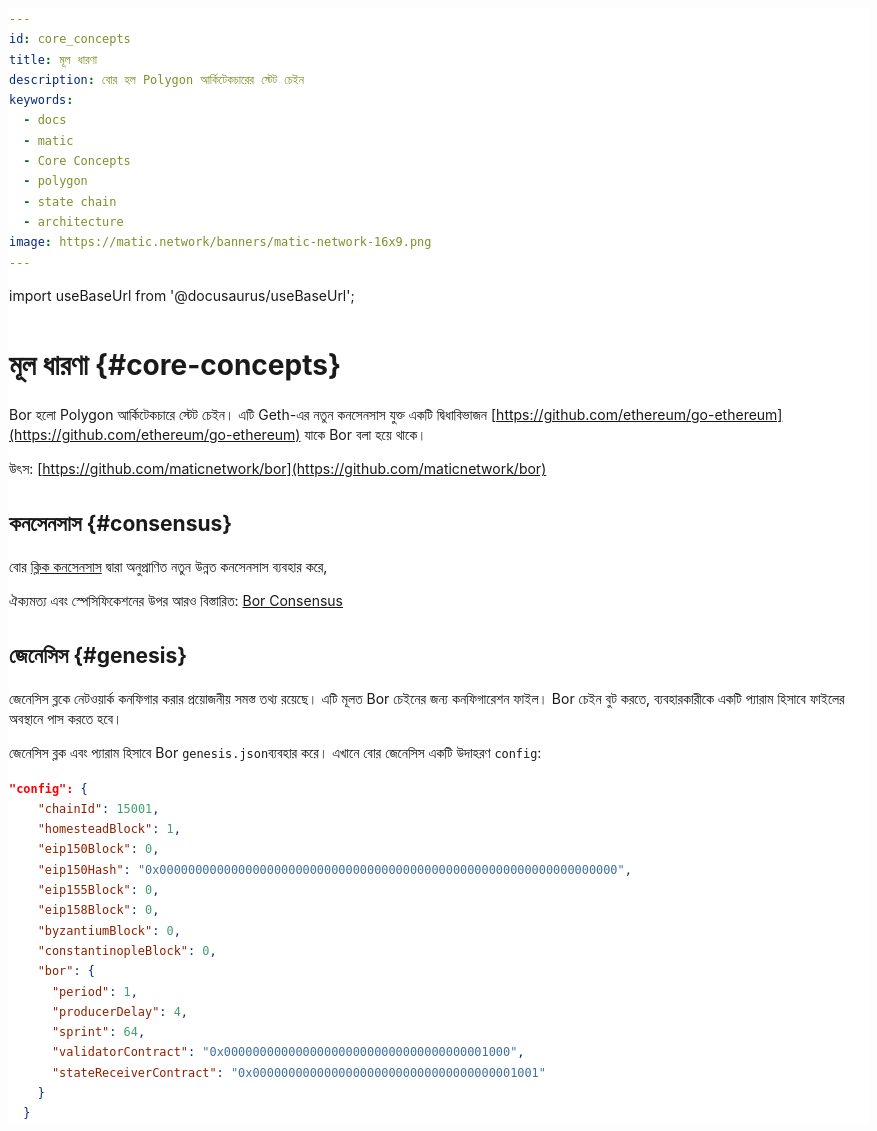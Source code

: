 ```yaml
---
id: core_concepts
title: মূল ধারণা
description: বোর হল Polygon আর্কিটেকচারের স্টেট চেইন
keywords:
  - docs
  - matic
  - Core Concepts
  - polygon
  - state chain
  - architecture
image: https://matic.network/banners/matic-network-16x9.png
---
```

import useBaseUrl from '@docusaurus/useBaseUrl';

# মূল ধারণা {#core-concepts}

Bor হলো Polygon আর্কিটেকচারে স্টেট চেইন। এটি Geth-এর নতুন কনসেনসাস যুক্ত একটি দ্বিধাবিভাজন [https://github.com/ethereum/go-ethereum](https://github.com/ethereum/go-ethereum) যাকে Bor বলা হয়ে থাকে।

উৎস: [https://github.com/maticnetwork/bor](https://github.com/maticnetwork/bor)

## কনসেনসাস {#consensus}

বোর [ক্লিক কনসেনসাস](https://eips.ethereum.org/EIPS/eip-225) দ্বারা অনুপ্রাণিত নতুন উন্নত কনসেনসাস ব্যবহার করে,

ঐক্যমত্য এবং স্পেসিফিকেশনের উপর আরও বিস্তারিত: [Bor Consensus](https://www.notion.so/Bor-Consensus-5e52461f01ef4291bc1caad9ab8419c5)

## জেনেসিস {#genesis}

জেনেসিস ব্লকে নেটওয়ার্ক কনফিগার করার প্রয়োজনীয় সমস্ত তথ্য রয়েছে। এটি মূলত Bor চেইনের জন্য কনফিগারেশন ফাইল। Bor চেইন বুট করতে, ব্যবহারকারীকে একটি প্যারাম হিসাবে ফাইলের অবস্থানে পাস করতে হবে।

জেনেসিস ব্লক এবং প্যারাম হিসাবে Bor `genesis.json`ব্যবহার করে। এখানে বোর জেনেসিস একটি উদাহরণ `config`:

```json
"config": {
    "chainId": 15001,
    "homesteadBlock": 1,
    "eip150Block": 0,
    "eip150Hash": "0x0000000000000000000000000000000000000000000000000000000000000000",
    "eip155Block": 0,
    "eip158Block": 0,
    "byzantiumBlock": 0,
    "constantinopleBlock": 0,
    "bor": {
      "period": 1,
      "producerDelay": 4,
      "sprint": 64,
      "validatorContract": "0x0000000000000000000000000000000000001000",
      "stateReceiverContract": "0x0000000000000000000000000000000000001001"
    }
  }
```
